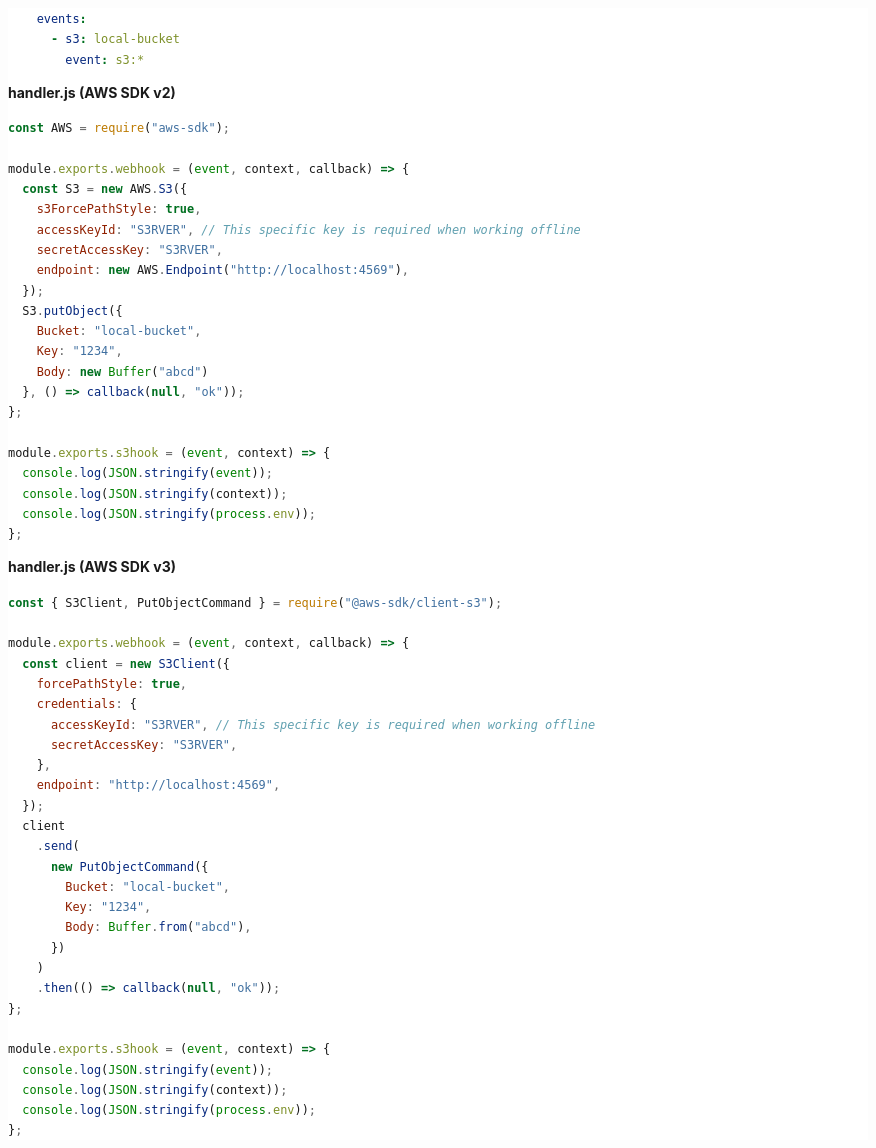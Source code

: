 ```yaml
    events:
      - s3: local-bucket
        event: s3:*

```

**handler.js (AWS SDK v2)**
```js
const AWS = require("aws-sdk");

module.exports.webhook = (event, context, callback) => {
  const S3 = new AWS.S3({
    s3ForcePathStyle: true,
    accessKeyId: "S3RVER", // This specific key is required when working offline
    secretAccessKey: "S3RVER",
    endpoint: new AWS.Endpoint("http://localhost:4569"),
  });
  S3.putObject({
    Bucket: "local-bucket",
    Key: "1234",
    Body: new Buffer("abcd")
  }, () => callback(null, "ok"));
};

module.exports.s3hook = (event, context) => {
  console.log(JSON.stringify(event));
  console.log(JSON.stringify(context));
  console.log(JSON.stringify(process.env));
};
```

**handler.js (AWS SDK v3)**
```js
const { S3Client, PutObjectCommand } = require("@aws-sdk/client-s3");

module.exports.webhook = (event, context, callback) => {
  const client = new S3Client({
    forcePathStyle: true,
    credentials: {
      accessKeyId: "S3RVER", // This specific key is required when working offline
      secretAccessKey: "S3RVER",
    },
    endpoint: "http://localhost:4569",
  });
  client
    .send(
      new PutObjectCommand({
        Bucket: "local-bucket",
        Key: "1234",
        Body: Buffer.from("abcd"),
      })
    )
    .then(() => callback(null, "ok"));
};

module.exports.s3hook = (event, context) => {
  console.log(JSON.stringify(event));
  console.log(JSON.stringify(context));
  console.log(JSON.stringify(process.env));
};
```
